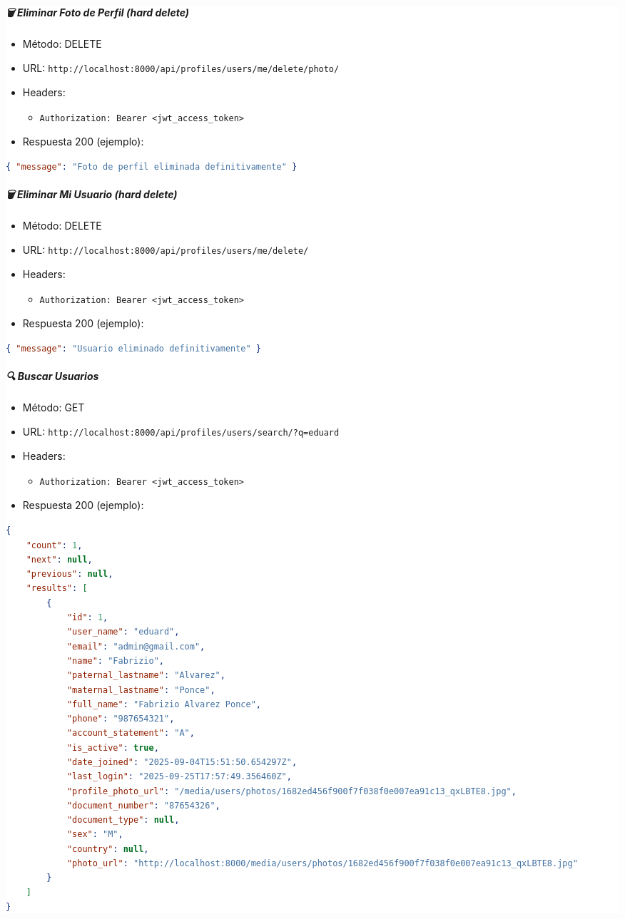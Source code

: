 ##### 🗑️ Eliminar Foto de Perfil (hard delete)

- Método: DELETE
- URL: `http://localhost:8000/api/profiles/users/me/delete/photo/`
- Headers:
  - `Authorization: Bearer <jwt_access_token>`

- Respuesta 200 (ejemplo):

```json
{ "message": "Foto de perfil eliminada definitivamente" }
```

##### 🗑️ Eliminar Mi Usuario (hard delete)

- Método: DELETE
- URL: `http://localhost:8000/api/profiles/users/me/delete/`
- Headers:
  - `Authorization: Bearer <jwt_access_token>`

- Respuesta 200 (ejemplo):

```json
{ "message": "Usuario eliminado definitivamente" }
```

##### 🔍 Buscar Usuarios

- Método: GET
- URL: `http://localhost:8000/api/profiles/users/search/?q=eduard`
- Headers:
  - `Authorization: Bearer <jwt_access_token>`

- Respuesta 200 (ejemplo):

```json
{
    "count": 1,
    "next": null,
    "previous": null,
    "results": [
        {
            "id": 1,
            "user_name": "eduard",
            "email": "admin@gmail.com",
            "name": "Fabrizio",
            "paternal_lastname": "Alvarez",
            "maternal_lastname": "Ponce",
            "full_name": "Fabrizio Alvarez Ponce",
            "phone": "987654321",
            "account_statement": "A",
            "is_active": true,
            "date_joined": "2025-09-04T15:51:50.654297Z",
            "last_login": "2025-09-25T17:57:49.356460Z",
            "profile_photo_url": "/media/users/photos/1682ed456f900f7f038f0e007ea91c13_qxLBTE8.jpg",
            "document_number": "87654326",
            "document_type": null,
            "sex": "M",
            "country": null,
            "photo_url": "http://localhost:8000/media/users/photos/1682ed456f900f7f038f0e007ea91c13_qxLBTE8.jpg"
        }
    ]
}
```
